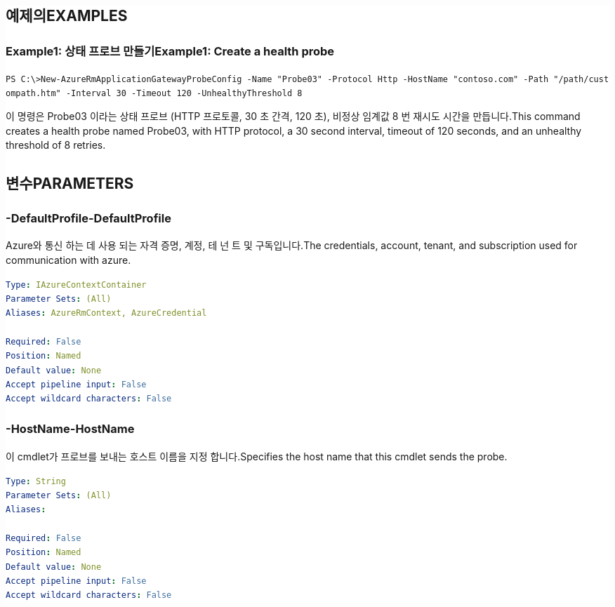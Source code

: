 ## <span data-ttu-id="bba42-107">예제의</span><span class="sxs-lookup"><span data-stu-id="bba42-107">EXAMPLES</span></span>

### <span data-ttu-id="bba42-108">Example1: 상태 프로브 만들기</span><span class="sxs-lookup"><span data-stu-id="bba42-108">Example1: Create a health probe</span></span>
```
PS C:\>New-AzureRmApplicationGatewayProbeConfig -Name "Probe03" -Protocol Http -HostName "contoso.com" -Path "/path/custompath.htm" -Interval 30 -Timeout 120 -UnhealthyThreshold 8
```

<span data-ttu-id="bba42-109">이 명령은 Probe03 이라는 상태 프로브 (HTTP 프로토콜, 30 초 간격, 120 초), 비정상 임계값 8 번 재시도 시간을 만듭니다.</span><span class="sxs-lookup"><span data-stu-id="bba42-109">This command creates a health probe named Probe03, with HTTP protocol, a 30 second interval, timeout of 120 seconds, and an unhealthy threshold of 8 retries.</span></span>

## <span data-ttu-id="bba42-110">변수</span><span class="sxs-lookup"><span data-stu-id="bba42-110">PARAMETERS</span></span>

### <span data-ttu-id="bba42-111">-DefaultProfile</span><span class="sxs-lookup"><span data-stu-id="bba42-111">-DefaultProfile</span></span>
<span data-ttu-id="bba42-112">Azure와 통신 하는 데 사용 되는 자격 증명, 계정, 테 넌 트 및 구독입니다.</span><span class="sxs-lookup"><span data-stu-id="bba42-112">The credentials, account, tenant, and subscription used for communication with azure.</span></span>

```yaml
Type: IAzureContextContainer
Parameter Sets: (All)
Aliases: AzureRmContext, AzureCredential

Required: False
Position: Named
Default value: None
Accept pipeline input: False
Accept wildcard characters: False
```

### <span data-ttu-id="bba42-113">-HostName</span><span class="sxs-lookup"><span data-stu-id="bba42-113">-HostName</span></span>
<span data-ttu-id="bba42-114">이 cmdlet가 프로브를 보내는 호스트 이름을 지정 합니다.</span><span class="sxs-lookup"><span data-stu-id="bba42-114">Specifies the host name that this cmdlet sends the probe.</span></span>

```yaml
Type: String
Parameter Sets: (All)
Aliases: 

Required: False
Position: Named
Default value: None
Accept pipeline input: False
Accept wildcard characters: False
```
